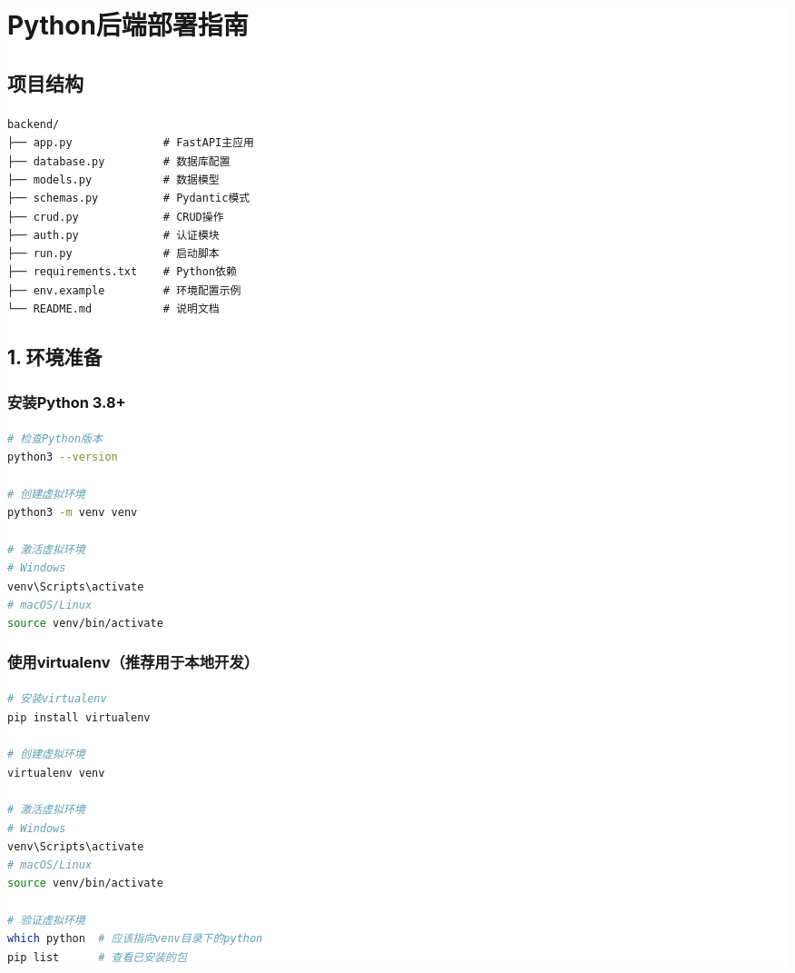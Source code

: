 # Python后端部署指南

## 项目结构

```
backend/
├── app.py              # FastAPI主应用
├── database.py         # 数据库配置
├── models.py           # 数据模型
├── schemas.py          # Pydantic模式
├── crud.py             # CRUD操作
├── auth.py             # 认证模块
├── run.py              # 启动脚本
├── requirements.txt    # Python依赖
├── env.example         # 环境配置示例
└── README.md           # 说明文档
```

## 1. 环境准备

### 安装Python 3.8+
```bash
# 检查Python版本
python3 --version

# 创建虚拟环境
python3 -m venv venv

# 激活虚拟环境
# Windows
venv\Scripts\activate
# macOS/Linux
source venv/bin/activate
```

### 使用virtualenv（推荐用于本地开发）
```bash
# 安装virtualenv
pip install virtualenv

# 创建虚拟环境
virtualenv venv

# 激活虚拟环境
# Windows
venv\Scripts\activate
# macOS/Linux
source venv/bin/activate

# 验证虚拟环境
which python  # 应该指向venv目录下的python
pip list      # 查看已安装的包
```
